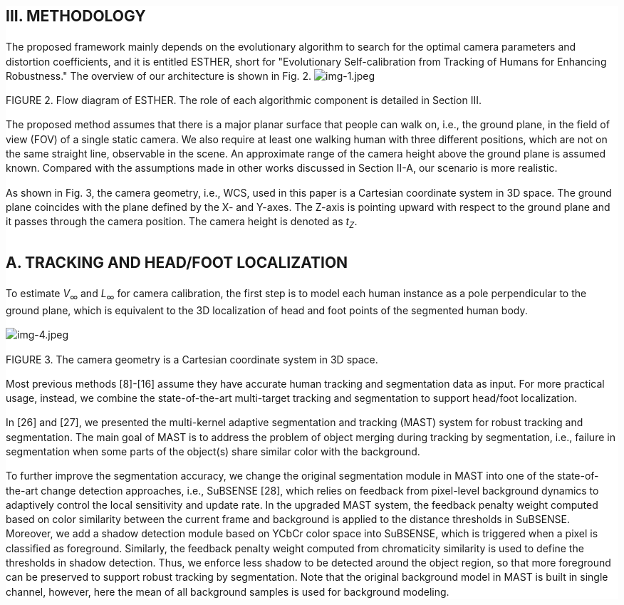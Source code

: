 ## III. METHODOLOGY

The proposed framework mainly depends on the evolutionary algorithm to search for the optimal camera parameters and distortion coefficients, and it is entitled ESTHER, short for "Evolutionary Self-calibration from Tracking of Humans for Enhancing Robustness." The overview of our architecture is shown in Fig. 2.
![img-1.jpeg](img-1.jpeg)

FIGURE 2. Flow diagram of ESTHER. The role of each algorithmic component is detailed in Section III.

The proposed method assumes that there is a major planar surface that people can walk on, i.e., the ground plane, in the field of view (FOV) of a single static camera. We also require at least one walking human with three different positions, which are not on the same straight line, observable in the scene. An approximate range of the camera height above the ground plane is assumed known. Compared with the assumptions made in other works discussed in Section II-A, our scenario is more realistic.

As shown in Fig. 3, the camera geometry, i.e., WCS, used in this paper is a Cartesian coordinate system in 3D space. The ground plane coincides with the plane defined by the X- and Y-axes. The Z-axis is pointing upward with respect to the ground plane and it passes through the camera position. The camera height is denoted as $t_{Z}$.

## A. TRACKING AND HEAD/FOOT LOCALIZATION

To estimate $V_{\infty}$ and $L_{\infty}$ for camera calibration, the first step is to model each human instance as a pole perpendicular to the ground plane, which is equivalent to the 3D localization of head and foot points of the segmented human body.

![img-4.jpeg](img-4.jpeg)

FIGURE 3. The camera geometry is a Cartesian coordinate system in 3D space.

Most previous methods [8]-[16] assume they have accurate human tracking and segmentation data as input. For more practical usage, instead, we combine the state-of-the-art multi-target tracking and segmentation to support head/foot localization.

In [26] and [27], we presented the multi-kernel adaptive segmentation and tracking (MAST) system for robust tracking and segmentation. The main goal of MAST is to address the problem of object merging during tracking by segmentation, i.e., failure in segmentation when some parts of the object(s) share similar color with the background.

To further improve the segmentation accuracy, we change the original segmentation module in MAST into one of the state-of-the-art change detection approaches, i.e., SuBSENSE [28], which relies on feedback from pixel-level background dynamics to adaptively control the local sensitivity and update rate. In the upgraded MAST system, the feedback penalty weight computed based on color similarity between the current frame and background is applied to the distance thresholds in SuBSENSE. Moreover, we add a shadow detection module based on YCbCr color space into SuBSENSE, which is triggered when a pixel is classified as foreground. Similarly, the feedback penalty weight computed from chromaticity similarity is used to define the thresholds in shadow detection. Thus, we enforce less shadow to be detected around the object region, so that more foreground can be preserved to support robust tracking by segmentation. Note that the original background model in MAST is built in single channel, however, here the mean of all background samples is used for background modeling.


[^0]:    ${ }^{1}$ Available at http://allison.ee.washington.edu/thomas/esther/